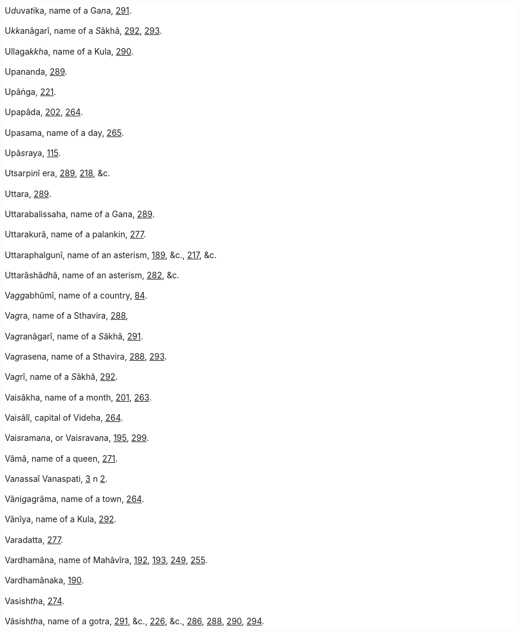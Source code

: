 U<i>d</i>uva<i>t</i>ika, name of a Ga<i>n</i>a, [291](../Life_Sthaviras#p291).

U<i>k</i><i>k</i>anâgarî, name of a <i>S</i>âkhâ, [292](../Life_Sthaviras#p292), [293](../Life_Sthaviras#p293).

Ullaga<i>k</i><i>kh</i>a, name of a Kula, [290](../Life_Sthaviras#p290).

Upananda, [289](../Life_Sthaviras#p289).

Upâṅga, [221](../Life_Mahavira_2#p221).

Upapâda, [202](../Akaranga_2_15#p202), [264](../Life_Mahavira_5#p264).

Upa<i>s</i>ama, name of a day, [265](../Life_Mahavira_5#p265).

Upâ<i>s</i>raya, [115](../Akaranga_2_1#p115).

Utsarpi<i>n</i>î era, [289](../Life_Sthaviras#p289), [218](../Life_Mahavira_1#p218), &c.

Uttara, [289](../Life_Sthaviras#p289).

Uttarabalissaha, name of a Ga<i>n</i>a, [289](../Life_Sthaviras#p289).

Uttarakurâ, name of a palankin, [277](../Life_Arishtanemi#p277).

Uttaraphalgunî, name of an asterism, [189](../Akaranga_2_15#p189), &c., [217](../Life_Mahavira_1#p217), &c.

Uttarâshâ<i>dh</i>â, name of an asterism, [282](../Life_Rishabha#p282), &c.

Va<i>g</i><i>g</i>abhûmî, name of a country, [84](../Akaranga_1_8#p84).

Va<i>g</i>ra, name of a Sthavira, [288](../Life_Sthaviras#p288),

Va<i>g</i>ranâgarî, name of a <i>S</i>âkhâ, [291](../Life_Sthaviras#p291).

Va<i>g</i>rasena, name of a Sthavira, [288](../Life_Sthaviras#p288), [293](../Life_Sthaviras#p293).

Va<i>g</i>rî, name of a <i>S</i>âkhâ, [292](../Life_Sthaviras#p292).

Vai<i>s</i>âkha, name of a month, [201](../Akaranga_2_15#p201), [263](../Life_Mahavira_5#p263).

Vai<i>s</i>âlî, capital of Videha, [264](../Life_Mahavira_5#p264).

Vai<i>s</i>rama<i>n</i>a, or Vai<i>s</i>rava<i>n</i>a, [195](../Akaranga_2_15#p195), [299](../Rules_Yatis#p299).

Vâmâ, name of a queen, [271](../Life_Parsva#p271).

Va<i>n</i>assaî Vanaspati, [3](../Akaranga_1_1#p3) n [2](../Akaranga_1_1#fn101).

Vâ<i>n</i>i<i>g</i>agrâma, name of a town, [264](../Life_Mahavira_5#p264).

Vânîya, name of a Kula, [292](../Life_Sthaviras#p292).

Varadatta, [277](../Life_Arishtanemi#p277).

Vardhamâna, name of Mahâvîra, [192](../Akaranga_2_15#p192), [193](../Akaranga_2_15#p193), [249](../Life_Mahavira_4#p249), [255](../Life_Mahavira_5#p255).

Vardhamânaka, [190](../Akaranga_2_15#p190).

Vasish<i>th</i>a, [274](../Life_Parsva#p274).

Vâsish<i>th</i>a, name of a gotra, [291](../Life_Sthaviras#p291), &c., [226](../Life_Mahavira_2#p226), &c., [286](../Life_Sthaviras#p286), [288](../Life_Sthaviras#p288), [290](../Life_Sthaviras#p290), [294](../Life_Sthaviras#p294).
